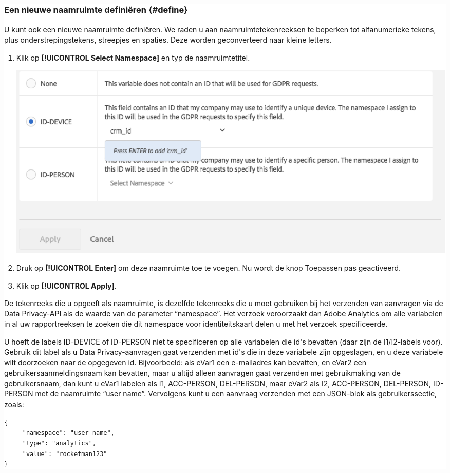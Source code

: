 
### Een nieuwe naamruimte definiëren {#define}

U kunt ook een nieuwe naamruimte definiëren. We raden u aan naamruimtetekenreeksen te beperken tot alfanumerieke tekens, plus onderstrepingstekens, streepjes en spaties. Deze worden geconverteerd naar kleine letters.

1. Klik op **[!UICONTROL Select Namespace]** en typ de naamruimtetitel.

   ![](assets/namespace2.png)

1. Druk op **[!UICONTROL Enter]** om deze naamruimte toe te voegen. Nu wordt de knop Toepassen pas geactiveerd.
1. Klik op **[!UICONTROL Apply]**.

De tekenreeks die u opgeeft als naamruimte, is dezelfde tekenreeks die u moet gebruiken bij het verzenden van aanvragen via de Data Privacy-API als de waarde van de parameter “namespace”. Het verzoek veroorzaakt dan Adobe Analytics om alle variabelen in al uw rapportreeksen te zoeken die dit namespace voor identiteitskaart delen u met het verzoek specificeerde.

U hoeft de labels ID-DEVICE of ID-PERSON niet te specificeren op alle variabelen die id&#39;s bevatten (daar zijn de I1/I2-labels voor). Gebruik dit label als u Data Privacy-aanvragen gaat verzenden met id&#39;s die in deze variabele zijn opgeslagen, en u deze variabele wilt doorzoeken naar de opgegeven id. Bijvoorbeeld: als eVar1 een e-mailadres kan bevatten, en eVar2 een gebruikersaanmeldingsnaam kan bevatten, maar u altijd alleen aanvragen gaat verzenden met gebruikmaking van de gebruikersnaam, dan kunt u eVar1 labelen als I1, ACC-PERSON, DEL-PERSON, maar eVar2 als I2, ACC-PERSON, DEL-PERSON, ID-PERSON met de naamruimte “user name”. Vervolgens kunt u een aanvraag verzenden met een JSON-blok als gebruikerssectie, zoals:

```
{
     "namespace": "user name",
     "type": "analytics",
     "value": "rocketman123"
}
```
